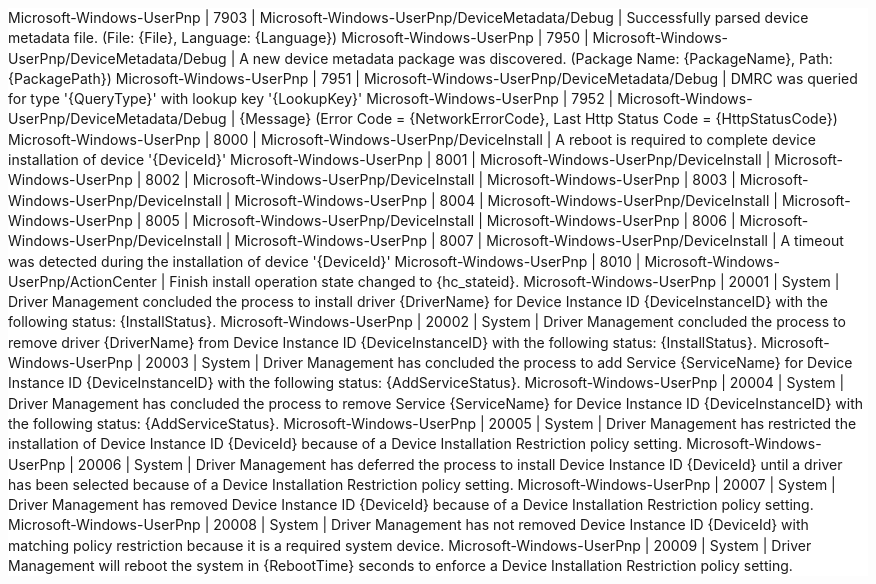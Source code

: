 Microsoft-Windows-UserPnp  |  7903      |  Microsoft-Windows-UserPnp/DeviceMetadata/Debug  |  Successfully parsed device metadata file. (File: {File}, Language: {Language})
Microsoft-Windows-UserPnp  |  7950      |  Microsoft-Windows-UserPnp/DeviceMetadata/Debug  |  A new device metadata package was discovered. (Package Name: {PackageName}, Path: {PackagePath})
Microsoft-Windows-UserPnp  |  7951      |  Microsoft-Windows-UserPnp/DeviceMetadata/Debug  |  DMRC was queried for type '{QueryType}' with lookup key '{LookupKey}'
Microsoft-Windows-UserPnp  |  7952      |  Microsoft-Windows-UserPnp/DeviceMetadata/Debug  |  {Message} (Error Code = {NetworkErrorCode}, Last Http Status Code = {HttpStatusCode})
Microsoft-Windows-UserPnp  |  8000      |  Microsoft-Windows-UserPnp/DeviceInstall         |  A reboot is required to complete device installation of device '{DeviceId}'
Microsoft-Windows-UserPnp  |  8001      |  Microsoft-Windows-UserPnp/DeviceInstall         |
Microsoft-Windows-UserPnp  |  8002      |  Microsoft-Windows-UserPnp/DeviceInstall         |
Microsoft-Windows-UserPnp  |  8003      |  Microsoft-Windows-UserPnp/DeviceInstall         |
Microsoft-Windows-UserPnp  |  8004      |  Microsoft-Windows-UserPnp/DeviceInstall         |
Microsoft-Windows-UserPnp  |  8005      |  Microsoft-Windows-UserPnp/DeviceInstall         |
Microsoft-Windows-UserPnp  |  8006      |  Microsoft-Windows-UserPnp/DeviceInstall         |
Microsoft-Windows-UserPnp  |  8007      |  Microsoft-Windows-UserPnp/DeviceInstall         |  A timeout was detected during the installation of device '{DeviceId}'
Microsoft-Windows-UserPnp  |  8010      |  Microsoft-Windows-UserPnp/ActionCenter          |  Finish install operation state changed to {hc_stateid}.
Microsoft-Windows-UserPnp  |  20001     |  System                                          |  Driver Management concluded the process to install driver {DriverName} for Device Instance ID {DeviceInstanceID} with the following status: {InstallStatus}.
Microsoft-Windows-UserPnp  |  20002     |  System                                          |  Driver Management concluded the process to remove driver {DriverName} from Device Instance ID {DeviceInstanceID} with the following status: {InstallStatus}.
Microsoft-Windows-UserPnp  |  20003     |  System                                          |  Driver Management has concluded the process to add Service {ServiceName} for Device Instance ID {DeviceInstanceID} with the following status: {AddServiceStatus}.
Microsoft-Windows-UserPnp  |  20004     |  System                                          |  Driver Management has concluded the process to remove Service {ServiceName} for Device Instance ID {DeviceInstanceID} with the following status: {AddServiceStatus}.
Microsoft-Windows-UserPnp  |  20005     |  System                                          |  Driver Management has restricted the installation of Device Instance ID {DeviceId} because of a Device Installation Restriction policy setting.
Microsoft-Windows-UserPnp  |  20006     |  System                                          |  Driver Management has deferred the process to install Device Instance ID {DeviceId} until a driver has been selected because of a Device Installation Restriction policy setting.
Microsoft-Windows-UserPnp  |  20007     |  System                                          |  Driver Management has removed Device Instance ID {DeviceId} because of a Device Installation Restriction policy setting.
Microsoft-Windows-UserPnp  |  20008     |  System                                          |  Driver Management has not removed Device Instance ID {DeviceId} with matching policy restriction because it is a required system device.
Microsoft-Windows-UserPnp  |  20009     |  System                                          |  Driver Management will reboot the system in {RebootTime} seconds to enforce a Device Installation Restriction policy setting.